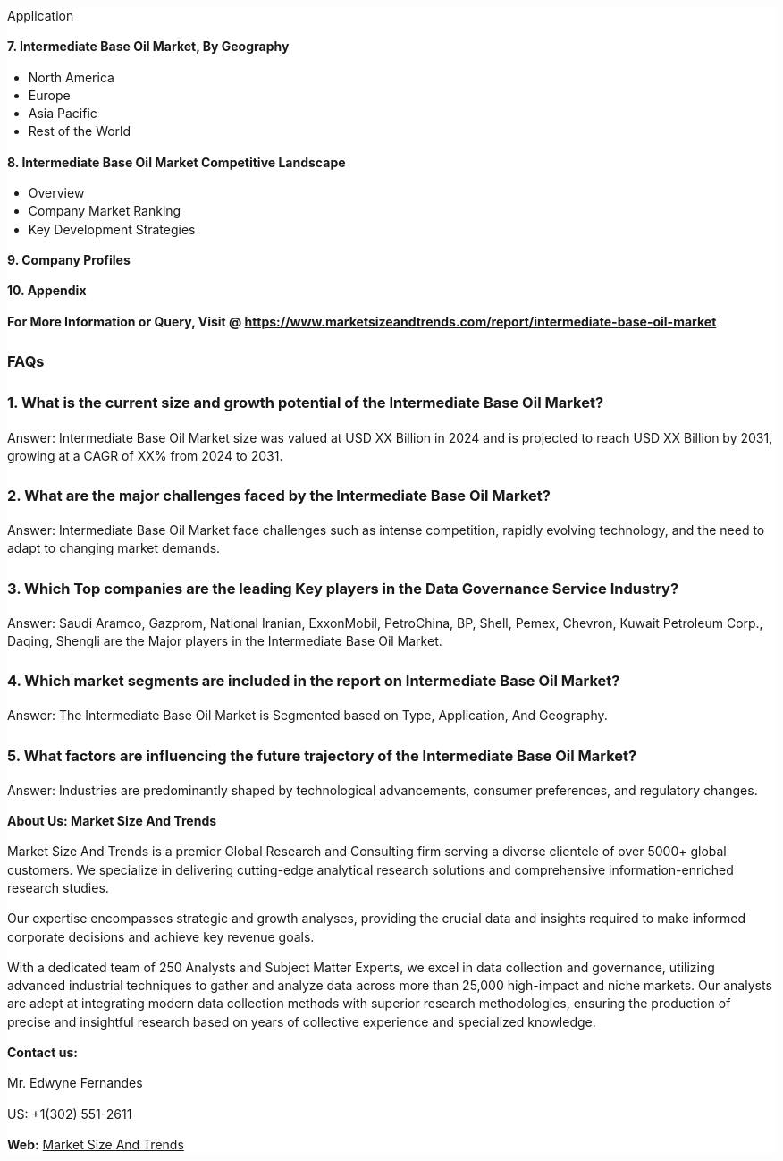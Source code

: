 Application</span></strong></p></div><div class="" data-test-id=""><p><strong><span class="">7. Intermediate Base Oil Market, By Geography</span></strong></p></div><div class="" data-test-id=""><ul><li><span class="">North America</span></li><li><span class="">Europe</span></li><li><span class="">Asia Pacific</span></li><li><span class="">Rest of the World</span></li></ul></div><div class="" data-test-id=""><p><strong><span class="">8. Intermediate Base Oil Market Competitive Landscape</span></strong></p></div><div class="" data-test-id=""><ul><li><span class="">Overview</span></li><li><span class="">Company Market Ranking</span></li><li><span class="">Key Development Strategies</span></li></ul></div><div class="" data-test-id=""><p><strong><span class="">9. Company Profiles</span></strong></p></div><div class="" data-test-id=""><p><strong><span class="">10. Appendix</span></strong></p></div><div class="" data-test-id=""><p><strong><span class="">For More Information or Query, Visit @ <a href="https://www.marketsizeandtrends.com/report/intermediate-base-oil-market" target="_blank">https://www.marketsizeandtrends.com/report/intermediate-base-oil-market</a></span></strong></p></div><div class="" data-test-id=""><div class="article-main__content" data-test-id="publishing-text-block"><h3><strong><span class="">FAQs</span></strong></h3></div><div class="article-main__content" data-test-id="publishing-text-block"><h3><span class="">1. What is the current size and growth potential of the Intermediate Base Oil Market?</span></h3></div><div class="article-main__content" data-test-id="publishing-text-block"><p><span class="font-[700]">Answer</span><span class="">: Intermediate Base Oil Market size was valued at USD XX Billion in 2024 and is projected to reach USD XX Billion by 2031, growing at a CAGR of XX% from 2024 to 2031.</span></p></div><div class="article-main__content" data-test-id="publishing-text-block"><h3><span class="">2. What are the major challenges faced by the Intermediate Base Oil Market?</span></h3></div><div class="article-main__content" data-test-id="publishing-text-block"><p><span class="font-[700]">Answer</span><span class="">: Intermediate Base Oil Market face challenges such as intense competition, rapidly evolving technology, and the need to adapt to changing market demands.</span></p></div><div class="article-main__content" data-test-id="publishing-text-block"><h3><span class="">3. Which Top companies are the leading Key players in the Data Governance Service Industry?</span></h3></div><div class="article-main__content" data-test-id="publishing-text-block"><p><span class="font-[700]">Answer</span><span class="">: Saudi Aramco, Gazprom, National Iranian, ExxonMobil, PetroChina, BP, Shell, Pemex, Chevron, Kuwait Petroleum Corp., Daqing, Shengli are the Major players in the Intermediate Base Oil Market.</span></p></div><div class="article-main__content" data-test-id="publishing-text-block"><h3><span class="">4. Which market segments are included in the report on Intermediate Base Oil Market?</span></h3></div><div class="article-main__content" data-test-id="publishing-text-block"><p><span class="font-[700]">Answer</span><span class="">: The Intermediate Base Oil Market is Segmented based on Type, Application, And Geography.</span></p></div><div class="article-main__content" data-test-id="publishing-text-block"><h3><span class="">5. What factors are influencing the future trajectory of the Intermediate Base Oil Market?</span></h3></div><div class="article-main__content" data-test-id="publishing-text-block"><p><span class="font-[700]">Answer:</span><span class="">&nbsp;Industries are predominantly shaped by technological advancements, consumer preferences, and regulatory changes.</span></p></div><p><strong><span class="">About Us: Market Size And Trends</span></strong></p></div><div class="" data-test-id=""><p><span class="">Market Size And Trends is a premier Global Research and Consulting firm serving a diverse clientele of over 5000+ global customers. We specialize in delivering cutting-edge analytical research solutions and comprehensive information-enriched research studies.</span></p></div><div class="" data-test-id=""><p><span class="">Our expertise encompasses strategic and growth analyses, providing the crucial data and insights required to make informed corporate decisions and achieve key revenue goals.</span></p></div><div class="" data-test-id=""><p><span class="">With a dedicated team of 250 Analysts and Subject Matter Experts, we excel in data collection and governance, utilizing advanced industrial techniques to gather and analyze data across more than 25,000 high-impact and niche markets. Our analysts are adept at integrating modern data collection methods with superior research methodologies, ensuring the production of precise and insightful research based on years of collective experience and specialized knowledge.</span></p></div><div class="" data-test-id=""><p><strong><span class="">Contact us:</span></strong></p></div><div class="" data-test-id=""><p><span class="">Mr. Edwyne Fernandes</span></p></div><div class="" data-test-id=""><p><span class="">US: +1(302) 551-2611<br /></span></p><p><span class=""><strong>Web:</strong> <a href="https://www.marketsizeandtrends.com/" target="_blank">Market Size And Trends</a></span></p></div>
